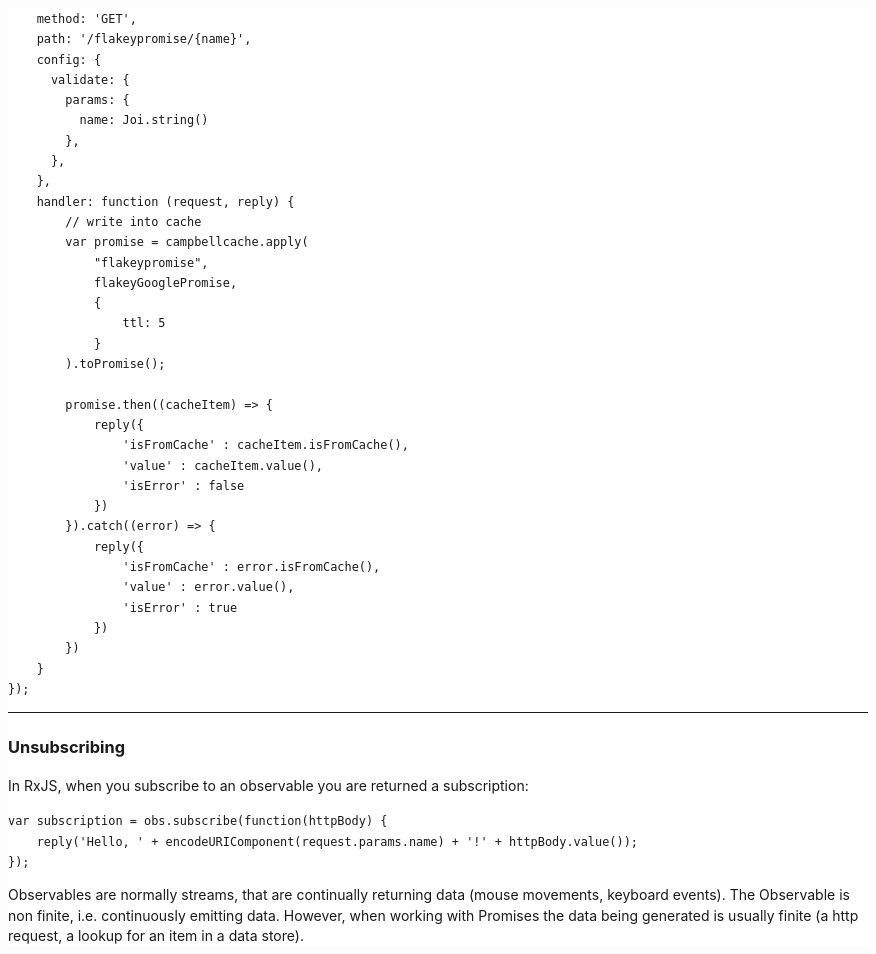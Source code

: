```nodejs
    method: 'GET',
    path: '/flakeypromise/{name}',
    config: {
      validate: {
        params: {
          name: Joi.string()
        },
      },
    },
    handler: function (request, reply) {
        // write into cache
        var promise = campbellcache.apply(
            "flakeypromise",
            flakeyGooglePromise,
            {
                ttl: 5
            }
        ).toPromise();

        promise.then((cacheItem) => {
            reply({
                'isFromCache' : cacheItem.isFromCache(),
                'value' : cacheItem.value(),
                'isError' : false
            })
        }).catch((error) => {
            reply({
                'isFromCache' : error.isFromCache(),
                'value' : error.value(),
                'isError' : true
            })
        })
    }
});
```

----
### Unsubscribing

In RxJS, when you subscribe to an observable you are returned a subscription:

```nodejs
var subscription = obs.subscribe(function(httpBody) {
    reply('Hello, ' + encodeURIComponent(request.params.name) + '!' + httpBody.value());
});
```

Observables are normally streams, that are continually returning data (mouse movements, keyboard events).  The Observable is non finite, i.e. continuously emitting data.  However, when working with Promises the data being generated is usually finite (a http request, a lookup for an item in a data store).
